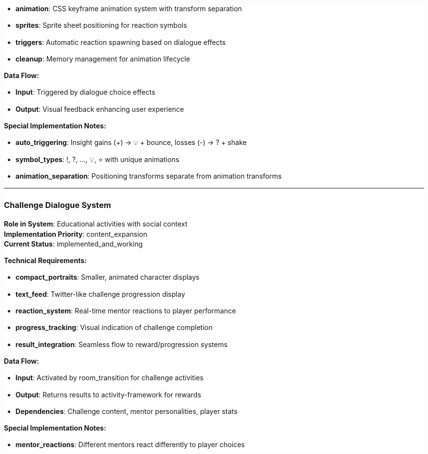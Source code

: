 - **animation**: CSS keyframe animation system with transform separation

- **sprites**: Sprite sheet positioning for reaction symbols

- **triggers**: Automatic reaction spawning based on dialogue effects

- **cleanup**: Memory management for animation lifecycle


**Data Flow:**

- **Input**: Triggered by dialogue choice effects


- **Output**: Visual feedback enhancing user experience




**Special Implementation Notes:**

- **auto_triggering**: Insight gains (+) → 💡 + bounce, losses (-) → ? + shake

- **symbol_types**: !, ?, ..., 💡, ⭐ with unique animations

- **animation_separation**: Positioning transforms separate from animation transforms



---

### Challenge Dialogue System

**Role in System**: Educational activities with social context  
**Implementation Priority**: content_expansion  
**Current Status**: implemented_and_working



**Technical Requirements:**

- **compact_portraits**: Smaller, animated character displays

- **text_feed**: Twitter-like challenge progression display

- **reaction_system**: Real-time mentor reactions to player performance

- **progress_tracking**: Visual indication of challenge completion

- **result_integration**: Seamless flow to reward/progression systems


**Data Flow:**

- **Input**: Activated by room_transition for challenge activities


- **Output**: Returns results to activity-framework for rewards


- **Dependencies**: Challenge content, mentor personalities, player stats



**Special Implementation Notes:**

- **mentor_reactions**: Different mentors react differently to player choices
